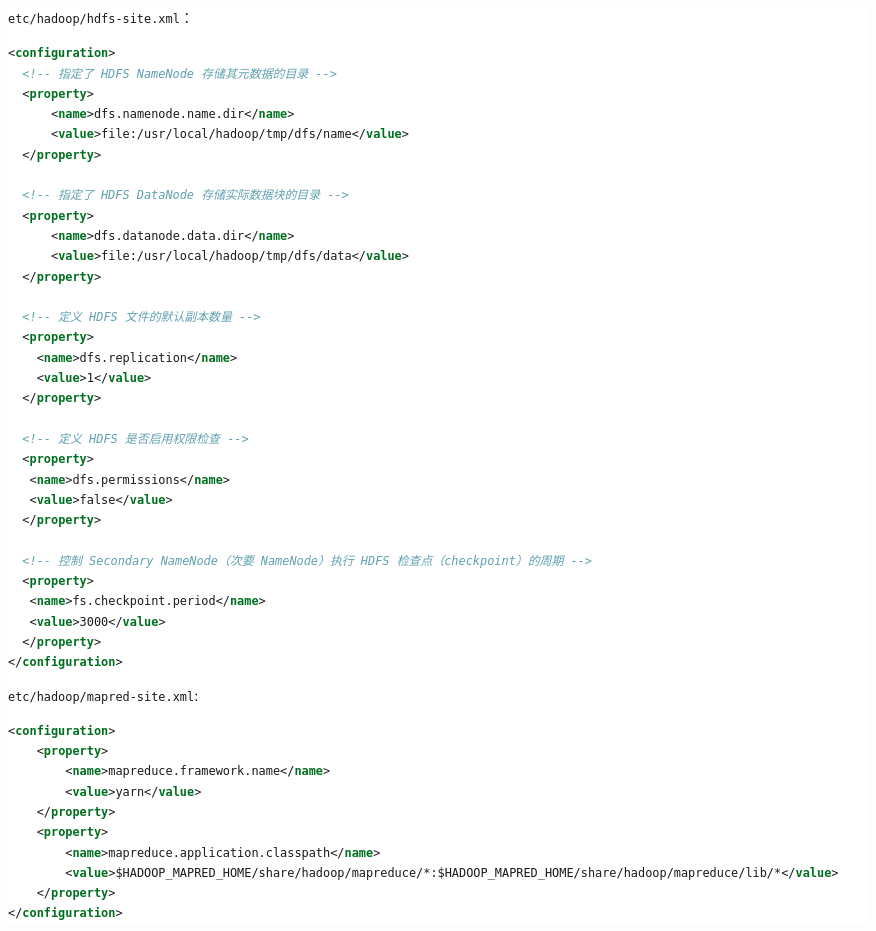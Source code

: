 ```xml
```

`etc/hadoop/hdfs-site.xml`：

```xml
<configuration>
  <!-- 指定了 HDFS NameNode 存储其元数据的目录 -->
  <property>
      <name>dfs.namenode.name.dir</name>
      <value>file:/usr/local/hadoop/tmp/dfs/name</value>
  </property>

  <!-- 指定了 HDFS DataNode 存储实际数据块的目录 -->
  <property>
      <name>dfs.datanode.data.dir</name>
      <value>file:/usr/local/hadoop/tmp/dfs/data</value>
  </property>

  <!-- 定义 HDFS 文件的默认副本数量 -->
  <property>
    <name>dfs.replication</name>
    <value>1</value>
  </property>

  <!-- 定义 HDFS 是否启用权限检查 -->
  <property>
   <name>dfs.permissions</name>
   <value>false</value>
  </property>

  <!-- 控制 Secondary NameNode（次要 NameNode）执行 HDFS 检查点（checkpoint）的周期 -->
  <property>
   <name>fs.checkpoint.period</name>
   <value>3000</value>
  </property>
</configuration>
```



`etc/hadoop/mapred-site.xml`:

```xml
<configuration>
    <property>
        <name>mapreduce.framework.name</name>
        <value>yarn</value>
    </property>
    <property>
        <name>mapreduce.application.classpath</name>
        <value>$HADOOP_MAPRED_HOME/share/hadoop/mapreduce/*:$HADOOP_MAPRED_HOME/share/hadoop/mapreduce/lib/*</value>
    </property>
</configuration>
```
